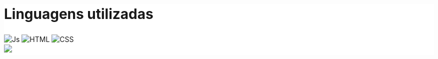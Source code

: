 
# Linguagens utilizadas

<div style="display: inline_block">
  <img align="center" alt="Js" height="50" width="50" src="https://raw.githubusercontent.com/devicons/devicon/master/icons/javascript/javascript-plain.svg">
  <img align="center" alt="HTML" height="50" width="50" src="https://raw.githubusercontent.com/devicons/devicon/master/icons/html5/html5-original.svg">
  <img align="center" alt="CSS" height="50" width="50" src="https://raw.githubusercontent.com/devicons/devicon/master/icons/css3/css3-original.svg">
</div>

<img width=100% src="https://capsule-render.vercel.app/api?type=waving&color=3395b9&height=120&section=footer"/>
